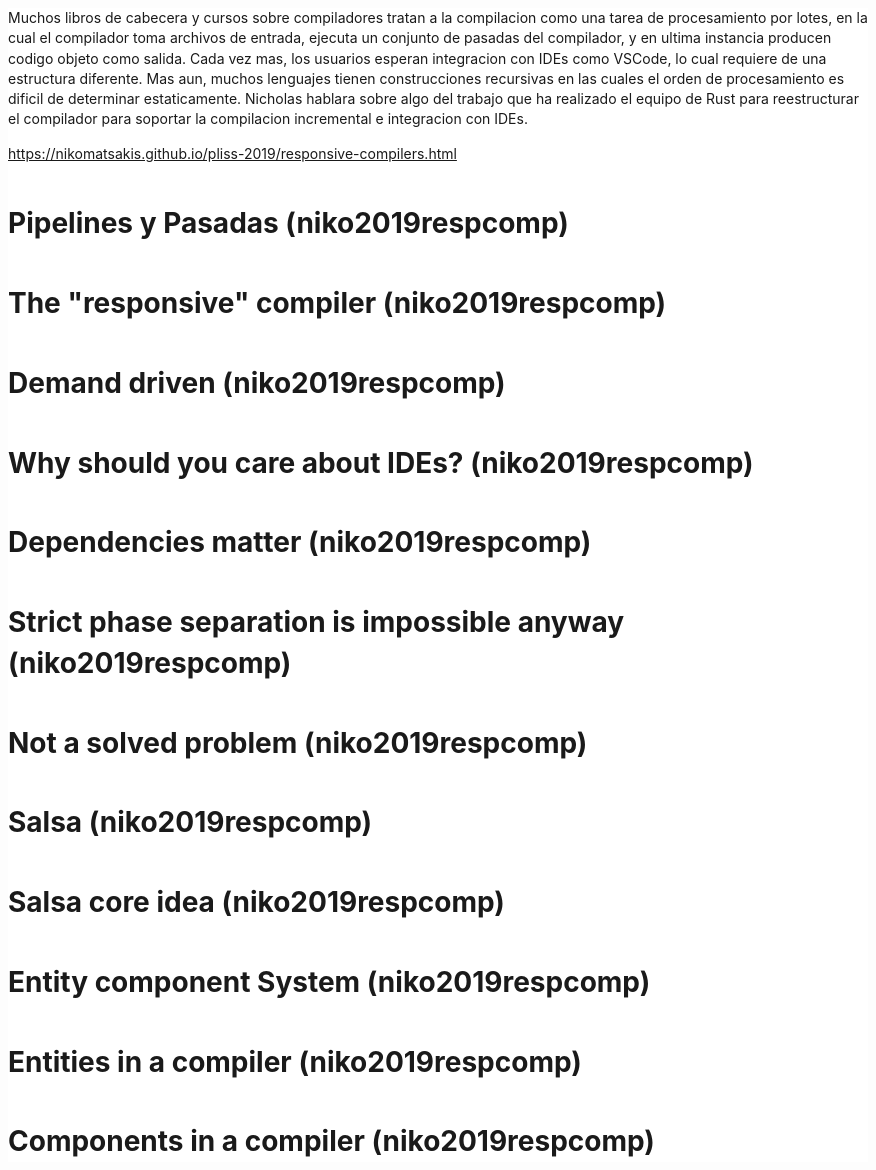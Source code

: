 Muchos libros de cabecera y cursos sobre compiladores tratan a la compilacion como una tarea de procesamiento por lotes, en la cual el compilador toma archivos de entrada, ejecuta un conjunto de pasadas del compilador, y en ultima instancia producen codigo objeto como salida.
Cada vez mas, los usuarios esperan integracion con IDEs como VSCode, lo cual requiere de una estructura diferente.
Mas aun, muchos lenguajes tienen construcciones recursivas en las cuales el orden de procesamiento es dificil de determinar estaticamente.
Nicholas hablara sobre algo del trabajo que ha realizado el equipo de Rust para reestructurar el compilador para soportar la compilacion incremental e integracion con IDEs.

https://nikomatsakis.github.io/pliss-2019/responsive-compilers.html



# Pipelines y Pasadas (niko2019respcomp)

# The "responsive" compiler (niko2019respcomp)

# Demand driven (niko2019respcomp)

# Why should you care about IDEs? (niko2019respcomp)

# Dependencies matter (niko2019respcomp)

# Strict phase separation is impossible anyway (niko2019respcomp)

# Not a solved problem (niko2019respcomp)



# Salsa (niko2019respcomp)

# Salsa core idea (niko2019respcomp)

# Entity component System (niko2019respcomp)

# Entities in a compiler (niko2019respcomp)

# Components in a compiler (niko2019respcomp)
